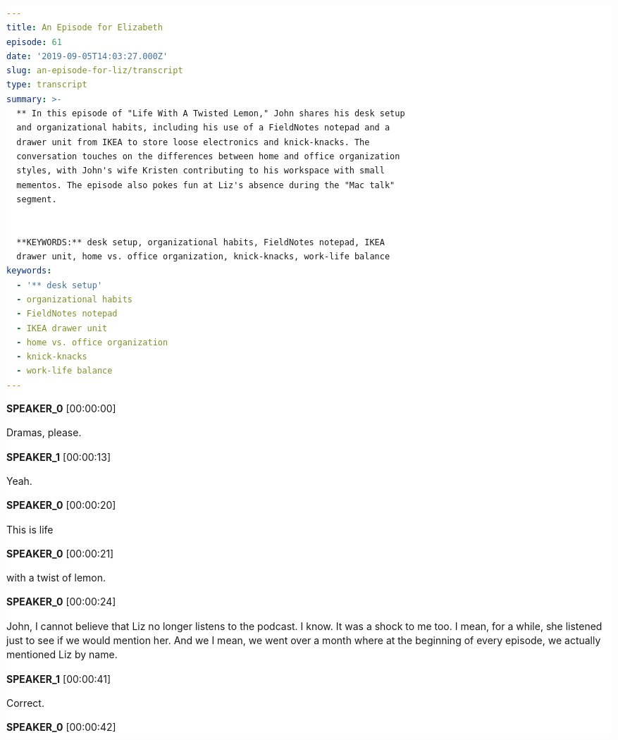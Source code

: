 ```yaml
---
title: An Episode for Elizabeth
episode: 61
date: '2019-09-05T14:03:27.000Z'
slug: an-episode-for-liz/transcript
type: transcript
summary: >-
  ** In this episode of "Life With A Twisted Lemon," John shares his desk setup
  and organizational habits, including his use of a FieldNotes notepad and a
  drawer unit from IKEA to store loose electronics and knick-knacks. The
  conversation touches on the differences between home and office organization
  styles, with John's wife Kristen contributing to his workspace with small
  mementos. The episode also pokes fun at Liz's absence during the "Mac talk"
  segment.


  **KEYWORDS:** desk setup, organizational habits, FieldNotes notepad, IKEA
  drawer unit, home vs. office organization, knick-knacks, work-life balance
keywords:
  - '** desk setup'
  - organizational habits
  - FieldNotes notepad
  - IKEA drawer unit
  - home vs. office organization
  - knick-knacks
  - work-life balance
---
```

**SPEAKER_0** [00:00:00]

Dramas, please.

**SPEAKER_1** [00:00:13]

Yeah.

**SPEAKER_0** [00:00:20]

This is life

**SPEAKER_0** [00:00:21]

with a twist of lemon.

**SPEAKER_0** [00:00:24]

John, I cannot believe that Liz no longer listens to the podcast. I know. It was a shock to me too. I mean, for a while, she listened just to see if we would mention her. And we I mean, we went over a month where at the beginning of every episode, we actually mentioned Liz by name.

**SPEAKER_1** [00:00:41]

Correct.

**SPEAKER_0** [00:00:42]
